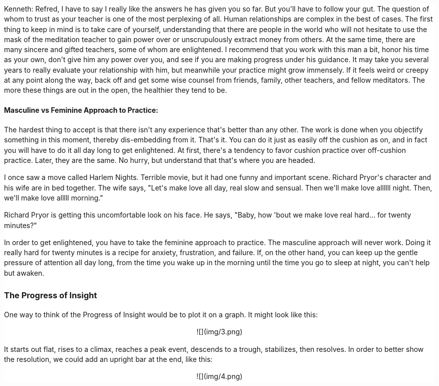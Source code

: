
Kenneth: Refred, I have to say I really like the answers he has given you so far. But you'll have to follow your gut. The question of whom to trust as your teacher is one of the most perplexing of all. Human relationships are complex in the best of cases. The first thing to keep in mind is to take care of yourself, understanding that there are people in the world who will not hesitate to use the mask of the meditation teacher to gain power over or unscrupulously extract money from others. At the same time, there are many sincere and gifted teachers, some of whom are enlightened. I recommend that you work with this man a bit, honor his time as your own, don't give him any power over you, and see if you are making progress under his guidance. It may take you several years to really evaluate your relationship with him, but meanwhile your practice might grow immensely. If it feels weird or creepy at any point along the way, back off and get some wise counsel from friends, family, other teachers, and fellow meditators. The more these things are out in the open, the healthier they tend to be.

#### Masculine vs Feminine Approach to Practice:

The hardest thing to accept is that there isn't any experience that's better than any other. The work is done when you objectify something in this moment, thereby dis-embedding from it. That's it. You can do it just as easily off the cushion as on, and in fact you will have to do it all day long to get enlightened. At first, there's a tendency to favor cushion practice over off-cushion practice. Later, they are the same. No hurry, but understand that that's where you are headed.

I once saw a move called Harlem Nights. Terrible movie, but it had one funny and important scene. Richard Pryor's character and his wife are in bed together. The wife says, "Let's make love all day, real slow and sensual. Then we'll make love allllll night. Then, we'll make love alllll morning."

Richard Pryor is getting this uncomfortable look on his face. He says, "Baby, how 'bout we make love real hard... for twenty minutes?"

In order to get enlightened, you have to take the feminine approach to practice. The masculine approach will never work. Doing it really hard for twenty minutes is a recipe for anxiety, frustration, and failure. If, on the other hand, you can keep up the gentle pressure of attention all day long, from the time you wake up in the morning until the time you go to sleep at night, you can't help but awaken.


### The Progress of Insight

One way to think of the Progress of Insight would be to plot it on a graph. It might look like this:

<center>![](img/3.png)</center>

It starts out flat, rises to a climax, reaches a peak event, descends to a trough, stabilizes, then resolves. In order to better show the resolution, we could add an upright bar at the end, like this:

<center>![](img/4.png)</center>
